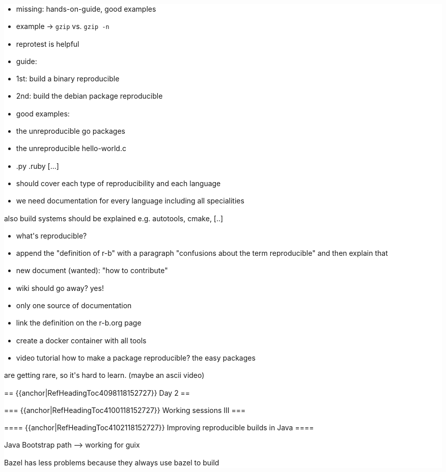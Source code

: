 - missing: hands-on-guide, good examples

- example -> `gzip` vs. `gzip -n`

- reprotest is helpful


- guide:

- 1st: build a binary reproducible

- 2nd: build the debian package reproducible


- good examples:

- the unreproducible go packages

- the unreproducible hello-world.c

- .py .ruby [...]

- should cover each type of reproducibility and each language

- we need documentation for every language including all specialities

also build systems should be explained e.g. autotools, cmake, [..]


- what's reproducible?

- append the "definition of r-b" with a paragraph "confusions about the term reproducible" and then explain that


- new document (wanted): "how to contribute"

- wiki should go away? yes!

- only one source of documentation


- link the definition on the r-b.org page

- create a docker container with all tools




- video tutorial how to make a package reproducible? the easy packages

are getting rare, so it's hard to learn. (maybe an ascii video)

== {{anchor|RefHeadingToc4098118152727}} Day 2 ==



=== {{anchor|RefHeadingToc4100118152727}} Working sessions III ===



==== {{anchor|RefHeadingToc4102118152727}} Improving reproducible builds in Java ====



Java Bootstrap path --> working for guix


Bazel has less problems because they always use bazel to build

